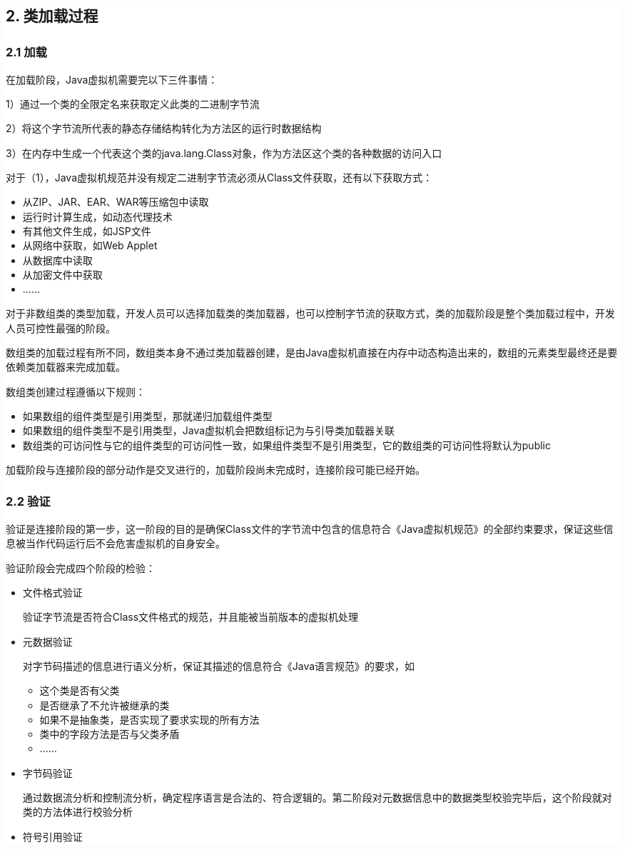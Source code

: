 ## 2. 类加载过程

### 2.1 加载

在加载阶段，Java虚拟机需要完以下三件事情：

1）通过一个类的全限定名来获取定义此类的二进制字节流

2）将这个字节流所代表的静态存储结构转化为方法区的运行时数据结构

3）在内存中生成一个代表这个类的java.lang.Class对象，作为方法区这个类的各种数据的访问入口

对于（1），Java虚拟机规范并没有规定二进制字节流必须从Class文件获取，还有以下获取方式：

- 从ZIP、JAR、EAR、WAR等压缩包中读取
- 运行时计算生成，如动态代理技术
- 有其他文件生成，如JSP文件
- 从网络中获取，如Web Applet
- 从数据库中读取
- 从加密文件中获取
- ......

对于非数组类的类型加载，开发人员可以选择加载类的类加载器，也可以控制字节流的获取方式，类的加载阶段是整个类加载过程中，开发人员可控性最强的阶段。

数组类的加载过程有所不同，数组类本身不通过类加载器创建，是由Java虚拟机直接在内存中动态构造出来的，数组的元素类型最终还是要依赖类加载器来完成加载。

数组类创建过程遵循以下规则：

- 如果数组的组件类型是引用类型，那就递归加载组件类型
- 如果数组的组件类型不是引用类型，Java虚拟机会把数组标记为与引导类加载器关联
- 数组类的可访问性与它的组件类型的可访问性一致，如果组件类型不是引用类型，它的数组类的可访问性将默认为public

加载阶段与连接阶段的部分动作是交叉进行的，加载阶段尚未完成时，连接阶段可能已经开始。

### 2.2 验证

验证是连接阶段的第一步，这一阶段的目的是确保Class文件的字节流中包含的信息符合《Java虚拟机规范》的全部约束要求，保证这些信息被当作代码运行后不会危害虚拟机的自身安全。

验证阶段会完成四个阶段的检验：

- 文件格式验证

  验证字节流是否符合Class文件格式的规范，并且能被当前版本的虚拟机处理

- 元数据验证

  对字节码描述的信息进行语义分析，保证其描述的信息符合《Java语言规范》的要求，如

  - 这个类是否有父类
  - 是否继承了不允许被继承的类
  - 如果不是抽象类，是否实现了要求实现的所有方法
  - 类中的字段方法是否与父类矛盾
  - ......

- 字节码验证

  通过数据流分析和控制流分析，确定程序语言是合法的、符合逻辑的。第二阶段对元数据信息中的数据类型校验完毕后，这个阶段就对类的方法体进行校验分析

- 符号引用验证
